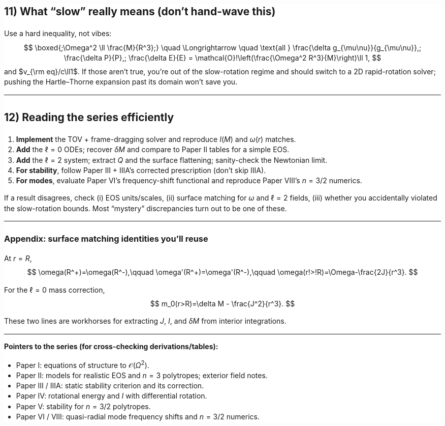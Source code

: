 ## 11) What “slow” really means (don’t hand-wave this)

Use a hard inequality, not vibes:
$$
\boxed{;\Omega^2 \ll \frac{M}{R^3};}
\quad \Longrightarrow \quad
\text{all } \frac{\delta g_{\mu\nu}}{g_{\mu\nu}},; \frac{\delta P}{P},; \frac{\delta E}{E}
= \mathcal{O}!\left(\frac{\Omega^2 R^3}{M}\right)\ll 1,
$$
and $v_{\rm eq}/c\ll1$. If those aren’t true, you’re out of the slow-rotation regime and should switch to a 2D rapid-rotation solver; pushing the Hartle–Thorne expansion past its domain won’t save you. 

---

## 12) Reading the series efficiently

1. **Implement** the TOV + frame-dragging solver and reproduce $I(M)$ and $\omega(r)$ matches.
2. **Add** the $\ell=0$ ODEs; recover $\delta M$ and compare to Paper II tables for a simple EOS.
3. **Add** the $\ell=2$ system; extract $Q$ and the surface flattening; sanity-check the Newtonian limit.
4. **For stability**, follow Paper III + IIIA’s corrected prescription (don’t skip IIIA).  
5. **For modes**, evaluate Paper VI’s frequency-shift functional and reproduce Paper VIII’s $n=3/2$ numerics.  

If a result disagrees, check (i) EOS units/scales, (ii) surface matching for $\omega$ and $\ell=2$ fields, (iii) whether you accidentally violated the slow-rotation bounds. Most “mystery” discrepancies turn out to be one of these.

---

### Appendix: surface matching identities you’ll reuse

At $r=R$,
$$
\omega(R^+)=\omega(R^-),\qquad
\omega'(R^+)=\omega'(R^-),\qquad
\omega(r!>!R)=\Omega-\frac{2J}{r^3}.
$$

For the $\ell=0$ mass correction,
$$
m_0(r>R)=\delta M - \frac{J^2}{r^3}.
$$

These two lines are workhorses for extracting $J$, $I$, and $\delta M$ from interior integrations. 

---

**Pointers to the series (for cross-checking derivations/tables):**

* Paper I: equations of structure to $\mathcal{O}(\Omega^2)$. 
* Paper II: models for realistic EOS and $n=3$ polytropes; exterior field notes. 
* Paper III / IIIA: static stability criterion and its correction.  
* Paper IV: rotational energy and $I$ with differential rotation. 
* Paper V: stability for $n=3/2$ polytropes. 
* Paper VI / VIII: quasi-radial mode frequency shifts and $n=3/2$ numerics.  
